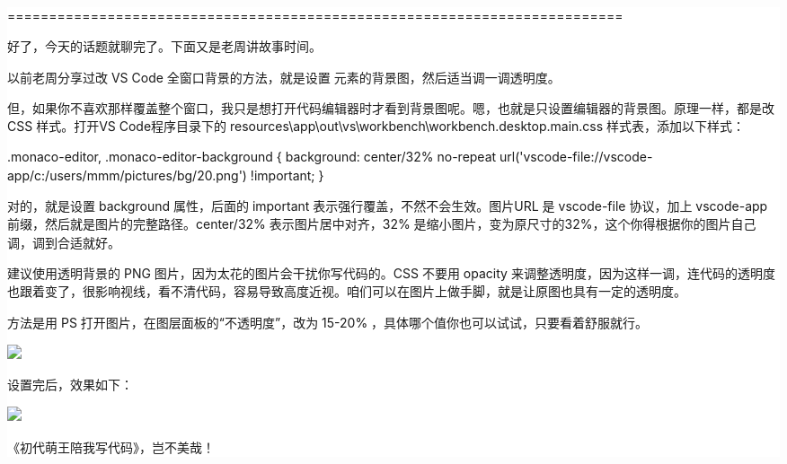 \==========================================================================

好了，今天的话题就聊完了。下面又是老周讲故事时间。

以前老周分享过改 VS Code 全窗口背景的方法，就是设置 <body> 元素的背景图，然后适当调一调透明度。

但，如果你不喜欢那样覆盖整个窗口，我只是想打开代码编辑器时才看到背景图呢。嗯，也就是只设置编辑器的背景图。原理一样，都是改 CSS 样式。打开VS Code程序目录下的 resources\\app\\out\\vs\\workbench\\workbench.desktop.main.css 样式表，添加以下样式：

.monaco-editor, .monaco-editor-background {
  background: center/32% no-repeat url('vscode-file://vscode-app/c:/users/mmm/pictures/bg/20.png') !important;
}

对的，就是设置 background 属性，后面的 important 表示强行覆盖，不然不会生效。图片URL 是 vscode-file 协议，加上 vscode-app 前缀，然后就是图片的完整路径。center/32% 表示图片居中对齐，32% 是缩小图片，变为原尺寸的32%，这个你得根据你的图片自己调，调到合适就好。

建议使用透明背景的 PNG 图片，因为太花的图片会干扰你写代码的。CSS 不要用 opacity 来调整透明度，因为这样一调，连代码的透明度也跟着变了，很影响视线，看不清代码，容易导致高度近视。咱们可以在图片上做手脚，就是让原图也具有一定的透明度。

方法是用 PS 打开图片，在图层面板的“不透明度”，改为 15-20% ，具体哪个值你也可以试试，只要看着舒服就行。

![](https://img2023.cnblogs.com/blog/367389/202307/367389-20230729192250689-223538992.png)

设置完后，效果如下：

![](https://img2023.cnblogs.com/blog/367389/202307/367389-20230729192433012-1053498302.png)

《初代萌王陪我写代码》，岂不美哉！
